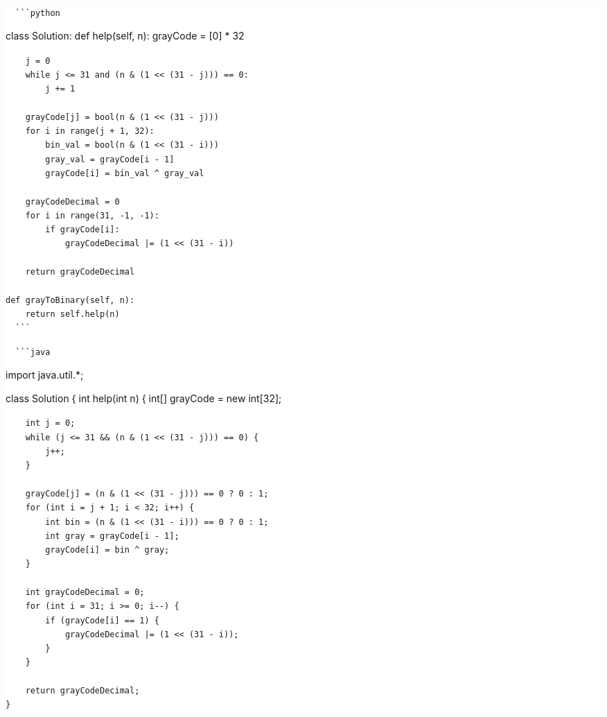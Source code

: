      ```python
class Solution:
    def help(self, n):
        grayCode = [0] * 32
        
        j = 0
        while j <= 31 and (n & (1 << (31 - j))) == 0:
            j += 1
        
        grayCode[j] = bool(n & (1 << (31 - j)))
        for i in range(j + 1, 32):
            bin_val = bool(n & (1 << (31 - i)))
            gray_val = grayCode[i - 1]
            grayCode[i] = bin_val ^ gray_val
        
        grayCodeDecimal = 0
        for i in range(31, -1, -1):
            if grayCode[i]:
                grayCodeDecimal |= (1 << (31 - i))
        
        return grayCodeDecimal
    
    def grayToBinary(self, n):
        return self.help(n)
      ```

</TabItem>
<TabItem value="java" label="Java">

      ```java
 import java.util.*;

class Solution {
    int help(int n) {
        int[] grayCode = new int[32];
        
        int j = 0;
        while (j <= 31 && (n & (1 << (31 - j))) == 0) {
            j++;
        }
        
        grayCode[j] = (n & (1 << (31 - j))) == 0 ? 0 : 1;
        for (int i = j + 1; i < 32; i++) {
            int bin = (n & (1 << (31 - i))) == 0 ? 0 : 1;
            int gray = grayCode[i - 1];
            grayCode[i] = bin ^ gray;
        }
        
        int grayCodeDecimal = 0;
        for (int i = 31; i >= 0; i--) {
            if (grayCode[i] == 1) {
                grayCodeDecimal |= (1 << (31 - i));
            }
        }
        
        return grayCodeDecimal;
    }
    